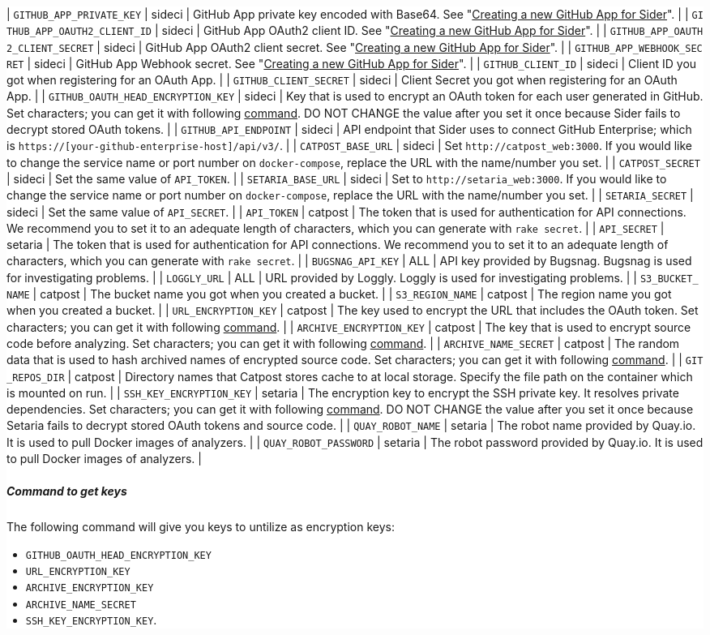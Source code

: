 | `GITHUB_APP_PRIVATE_KEY` | sideci | GitHub App private key encoded with Base64. See "[Creating a new GitHub App for Sider](#creating-a-new-github-app-for-sider)". |
| `GITHUB_APP_OAUTH2_CLIENT_ID` | sideci | GitHub App OAuth2 client ID. See "[Creating a new GitHub App for Sider](#creating-a-new-github-app-for-sider)". |
| `GITHUB_APP_OAUTH2_CLIENT_SECRET` | sideci | GitHub App OAuth2 client secret. See "[Creating a new GitHub App for Sider](#creating-a-new-github-app-for-sider)". |
| `GITHUB_APP_WEBHOOK_SECRET` | sideci | GitHub App Webhook secret. See "[Creating a new GitHub App for Sider](#creating-a-new-github-app-for-sider)". |
| `GITHUB_CLIENT_ID` | sideci | Client ID you got when registering for an OAuth App. |
| `GITHUB_CLIENT_SECRET` | sideci | Client Secret you got when registering for an OAuth App. |
| `GITHUB_OAUTH_HEAD_ENCRYPTION_KEY` | sideci | Key that is used to encrypt an OAuth token for each user generated in GitHub. Set characters; you can get it with following [command](#command-to-get-keys). DO NOT CHANGE the value after you set it once because Sider fails to decrypt stored OAuth tokens. |
| `GITHUB_API_ENDPOINT` | sideci | API endpoint that Sider uses to connect GitHub Enterprise; which is `https://[your-github-enterprise-host]/api/v3/`. |
| `CATPOST_BASE_URL` | sideci | Set `http://catpost_web:3000`. If you would like to change the service name or port number on `docker-compose`, replace the URL with the name/number you set. |
| `CATPOST_SECRET` | sideci | Set the same value of `API_TOKEN`. |
| `SETARIA_BASE_URL` | sideci | Set to `http://setaria_web:3000`. If you would like to change the service name or port number on `docker-compose`, replace the URL with the name/number you set. |
| `SETARIA_SECRET` | sideci | Set the same value of `API_SECRET`. |
| `API_TOKEN` | catpost | The token that is used for authentication for API connections. We recommend you to set it to an adequate length of characters, which you can generate with `rake secret`. |
| `API_SECRET` | setaria | The token that is used for authentication for API connections. We recommend you to set it to an adequate length of characters, which you can generate with `rake secret`. |
| `BUGSNAG_API_KEY` | ALL | API key provided by Bugsnag. Bugsnag is used for investigating problems. |
| `LOGGLY_URL` | ALL | URL provided by Loggly. Loggly is used for investigating problems. |
| `S3_BUCKET_NAME` | catpost | The bucket name you got when you created a bucket. |
| `S3_REGION_NAME` | catpost | The region name you got when you created a bucket. |
| `URL_ENCRYPTION_KEY` | catpost | The key used to encrypt the URL that includes the OAuth token. Set characters; you can get it with following [command](#command-to-get-keys). |
| `ARCHIVE_ENCRYPTION_KEY` | catpost | The key that is used to encrypt source code before analyzing. Set characters; you can get it with following [command](#command-to-get-keys). |
| `ARCHIVE_NAME_SECRET` | catpost | The random data that is used to hash archived names of encrypted source code. Set characters; you can get it with following [command](#command-to-get-keys). |
| `GIT_REPOS_DIR` | catpost | Directory names that Catpost stores cache to at local storage. Specify the file path on the container which is mounted on run. |
| `SSH_KEY_ENCRYPTION_KEY` | setaria | The encryption key to encrypt the  SSH private key. It resolves private dependencies. Set characters; you can get it with following [command](#command-to-get-keys). DO NOT CHANGE the value after you set it once because Setaria fails to decrypt stored OAuth tokens and source code. |
| `QUAY_ROBOT_NAME` | setaria | The robot name provided by Quay.io. It is used to pull Docker images of analyzers. |
| `QUAY_ROBOT_PASSWORD` | setaria | The robot password provided by Quay.io. It is used to pull Docker images of analyzers. |


##### Command to get keys

The following command will give you keys to untilize as encryption keys:

* `GITHUB_OAUTH_HEAD_ENCRYPTION_KEY`
* `URL_ENCRYPTION_KEY`
* `ARCHIVE_ENCRYPTION_KEY`
* `ARCHIVE_NAME_SECRET`
* `SSH_KEY_ENCRYPTION_KEY`.
